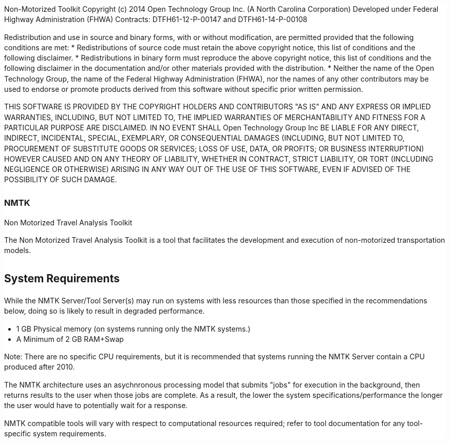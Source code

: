 Non-Motorized Toolkit
Copyright (c) 2014 Open Technology Group Inc. (A North Carolina Corporation)
Developed under Federal Highway Administration (FHWA) Contracts:
DTFH61-12-P-00147 and DTFH61-14-P-00108

Redistribution and use in source and binary forms, with or without modification,
are permitted provided that the following conditions are met:
    * Redistributions of source code must retain the above copyright notice,
      this list of conditions and the following disclaimer.
    * Redistributions in binary form must reproduce the above copyright
      notice, this list of conditions and the following disclaimer
      in the documentation and/or other materials provided with the distribution.
    * Neither the name of the Open Technology Group, the name of the
      Federal Highway Administration (FHWA), nor the names of any
      other contributors may be used to endorse or promote products
      derived from this software without specific prior written permission.

THIS SOFTWARE IS PROVIDED BY THE COPYRIGHT HOLDERS AND CONTRIBUTORS
"AS IS" AND ANY EXPRESS OR IMPLIED WARRANTIES, INCLUDING, BUT NOT
LIMITED TO, THE IMPLIED WARRANTIES OF MERCHANTABILITY AND FITNESS
FOR A PARTICULAR PURPOSE ARE DISCLAIMED. IN NO EVENT SHALL
Open Technology Group Inc BE LIABLE FOR ANY DIRECT, INDIRECT, INCIDENTAL,
SPECIAL, EXEMPLARY, OR CONSEQUENTIAL DAMAGES (INCLUDING, BUT NOT
LIMITED TO, PROCUREMENT OF SUBSTITUTE GOODS OR SERVICES; LOSS OF
USE, DATA, OR PROFITS; OR BUSINESS INTERRUPTION) HOWEVER CAUSED
AND ON ANY THEORY OF LIABILITY, WHETHER IN CONTRACT, STRICT LIABILITY,
OR TORT (INCLUDING NEGLIGENCE OR OTHERWISE) ARISING IN ANY WAY OUT
OF THE USE OF THIS SOFTWARE, EVEN IF ADVISED OF THE POSSIBILITY OF SUCH DAMAGE.


### NMTK

Non Motorized Travel Analysis Toolkit

The Non Motorized Travel Analysis Toolkit is a tool that facilitates the
development and execution of non-motorized transportation models.

## System Requirements

While the NMTK Server/Tool Server(s) may run on systems with less resources than
those specified in the recommendations below, doing so is likely to result in
degraded performance.

  * 1 GB Physical memory (on systems running only the NMTK systems.)
  * A Minimum of 2 GB RAM+Swap

Note: There are no specific CPU requirements, but it is recommended that systems
      running the NMTK Server contain a CPU produced after 2010.

The NMTK architecture uses an asychnronous processing model that submits "jobs"
for execution in the background, then returns results to the user when those
jobs are complete.  As a result, the lower the system specifications/performance
the longer the user would have to potentially wait for a response.

NMTK compatible tools will vary with respect to computational resources required;
refer to tool documentation for any tool-specific system requirements.
